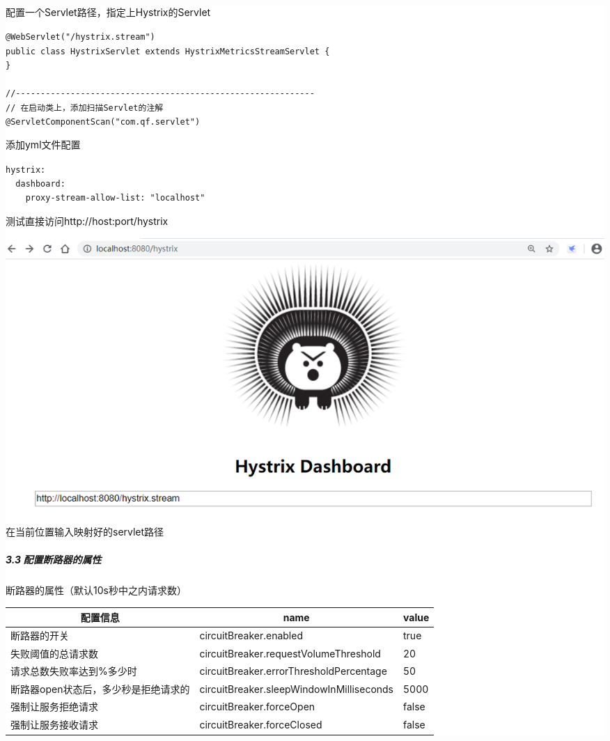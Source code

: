 配置一个Servlet路径，指定上Hystrix的Servlet

```
@WebServlet("/hystrix.stream")
public class HystrixServlet extends HystrixMetricsStreamServlet {
}

//------------------------------------------------------------
// 在启动类上，添加扫描Servlet的注解
@ServletComponentScan("com.qf.servlet")
```

添加yml文件配置

```
hystrix:
  dashboard:
    proxy-stream-allow-list: "localhost"
```

测试直接访问http://host:port/hystrix

![img](springcloud.assets/1637418426081-7efbe054-cb6c-40b3-bc1b-0b9c1b56e8e4-169651703510042.png)



在当前位置输入映射好的servlet路径



##### 3.3 配置断路器的属性

断路器的属性（默认10s秒中之内请求数）

| **配置信息**                         | **name**                                 | **value** |
| ------------------------------------ | ---------------------------------------- | --------- |
| 断路器的开关                         | circuitBreaker.enabled                   | true      |
| 失败阈值的总请求数                   | circuitBreaker.requestVolumeThreshold    | 20        |
| 请求总数失败率达到%多少时            | circuitBreaker.errorThresholdPercentage  | 50        |
| 断路器open状态后，多少秒是拒绝请求的 | circuitBreaker.sleepWindowInMilliseconds | 5000      |
| 强制让服务拒绝请求                   | circuitBreaker.forceOpen                 | false     |
| 强制让服务接收请求                   | circuitBreaker.forceClosed               | false     |
